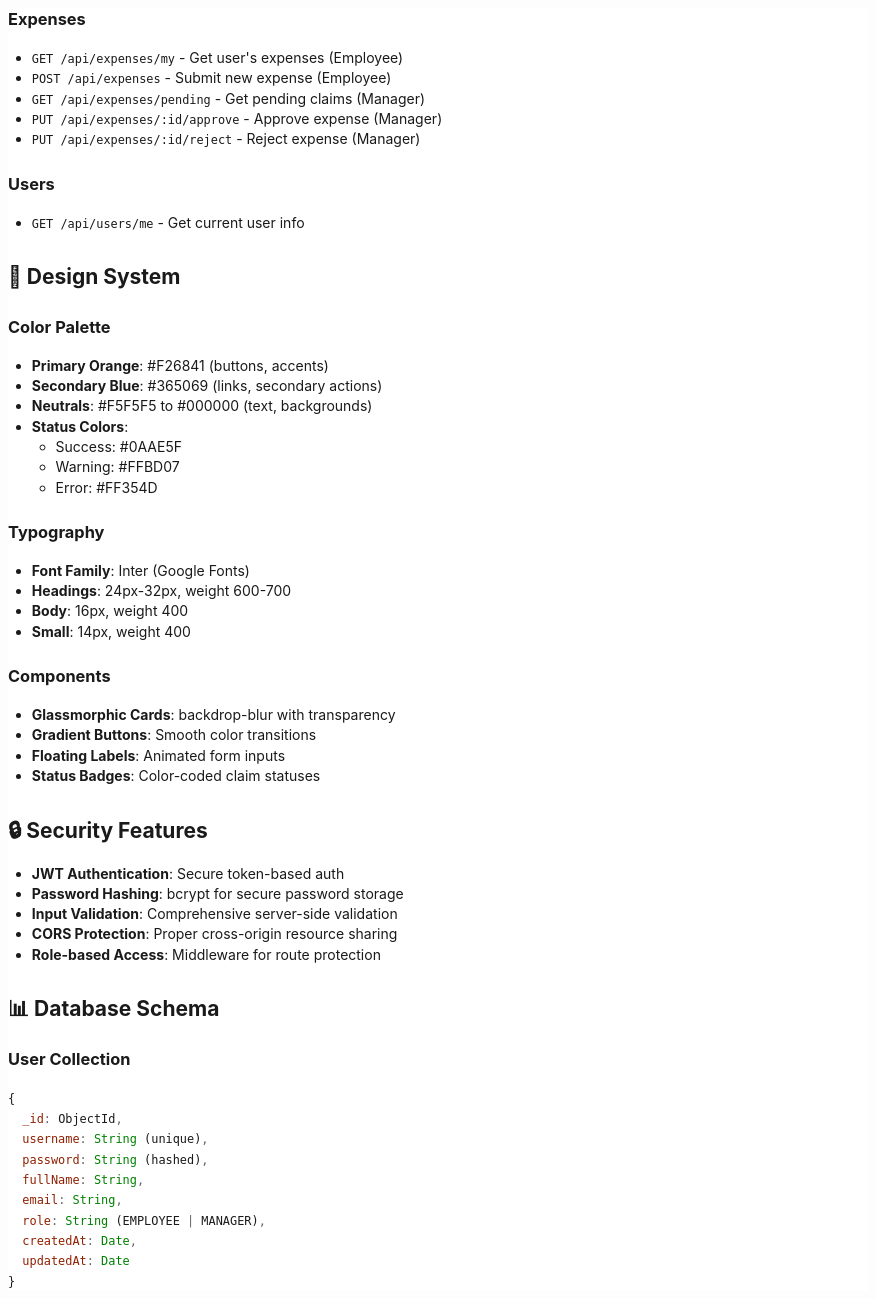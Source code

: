 ### Expenses
- `GET /api/expenses/my` - Get user's expenses (Employee)
- `POST /api/expenses` - Submit new expense (Employee)
- `GET /api/expenses/pending` - Get pending claims (Manager)
- `PUT /api/expenses/:id/approve` - Approve expense (Manager)
- `PUT /api/expenses/:id/reject` - Reject expense (Manager)

### Users
- `GET /api/users/me` - Get current user info

## 🎨 Design System

### Color Palette
- **Primary Orange**: #F26841 (buttons, accents)
- **Secondary Blue**: #365069 (links, secondary actions)
- **Neutrals**: #F5F5F5 to #000000 (text, backgrounds)
- **Status Colors**: 
  - Success: #0AAE5F
  - Warning: #FFBD07
  - Error: #FF354D

### Typography
- **Font Family**: Inter (Google Fonts)
- **Headings**: 24px-32px, weight 600-700
- **Body**: 16px, weight 400
- **Small**: 14px, weight 400

### Components
- **Glassmorphic Cards**: backdrop-blur with transparency
- **Gradient Buttons**: Smooth color transitions
- **Floating Labels**: Animated form inputs
- **Status Badges**: Color-coded claim statuses

## 🔒 Security Features

- **JWT Authentication**: Secure token-based auth
- **Password Hashing**: bcrypt for secure password storage
- **Input Validation**: Comprehensive server-side validation
- **CORS Protection**: Proper cross-origin resource sharing
- **Role-based Access**: Middleware for route protection

## 📊 Database Schema

### User Collection
```javascript
{
  _id: ObjectId,
  username: String (unique),
  password: String (hashed),
  fullName: String,
  email: String,
  role: String (EMPLOYEE | MANAGER),
  createdAt: Date,
  updatedAt: Date
}
```
